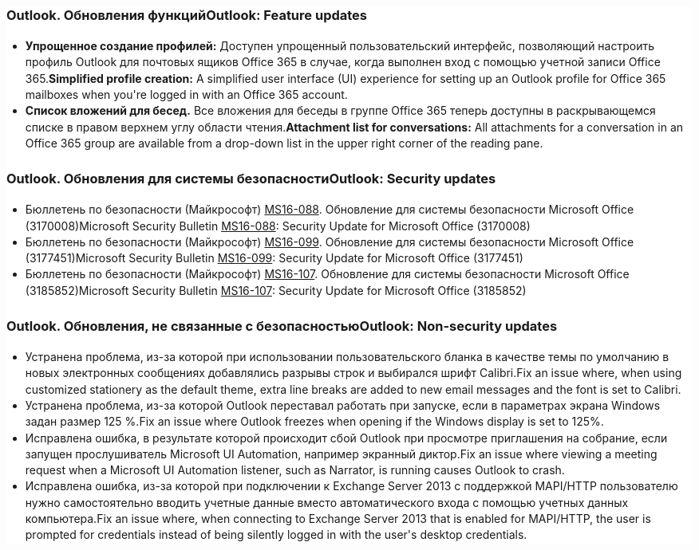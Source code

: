 ### <a name="outlook-feature-updates"></a><span data-ttu-id="7b5c3-179">Outlook. Обновления функций</span><span class="sxs-lookup"><span data-stu-id="7b5c3-179">Outlook: Feature updates</span></span>
-   <span data-ttu-id="7b5c3-180">**Упрощенное создание профилей:** Доступен упрощенный пользовательский интерфейс, позволяющий настроить профиль Outlook для почтовых ящиков Office 365 в случае, когда выполнен вход с помощью учетной записи Office 365.</span><span class="sxs-lookup"><span data-stu-id="7b5c3-180">**Simplified profile creation:** A simplified user interface (UI) experience for setting up an Outlook profile for Office 365 mailboxes when you're logged in with an Office 365 account.</span></span>
-   <span data-ttu-id="7b5c3-181">**Список вложений для бесед.** Все вложения для беседы в группе Office 365 теперь доступны в раскрывающемся списке в правом верхнем углу области чтения.</span><span class="sxs-lookup"><span data-stu-id="7b5c3-181">**Attachment list for conversations:** All attachments for a conversation in an Office 365 group are available from a drop-down list in the upper right corner of the reading pane.</span></span>

### <a name="outlook-security-updates"></a><span data-ttu-id="7b5c3-182">Outlook. Обновления для системы безопасности</span><span class="sxs-lookup"><span data-stu-id="7b5c3-182">Outlook: Security updates</span></span>
-   <span data-ttu-id="7b5c3-183">Бюллетень по безопасности (Майкрософт) [MS16-088](https://technet.microsoft.com/library/security/ms16-088). Обновление для системы безопасности Microsoft Office (3170008)</span><span class="sxs-lookup"><span data-stu-id="7b5c3-183">Microsoft Security Bulletin [MS16-088](https://technet.microsoft.com/library/security/ms16-088): Security Update for Microsoft Office (3170008)</span></span>
-   <span data-ttu-id="7b5c3-184">Бюллетень по безопасности (Майкрософт) [MS16-099](https://technet.microsoft.com/library/security/ms16-099). Обновление для системы безопасности Microsoft Office (3177451)</span><span class="sxs-lookup"><span data-stu-id="7b5c3-184">Microsoft Security Bulletin [MS16-099](https://technet.microsoft.com/library/security/ms16-099): Security Update for Microsoft Office (3177451)</span></span>
-   <span data-ttu-id="7b5c3-185">Бюллетень по безопасности (Майкрософт) [MS16-107](https://technet.microsoft.com/library/security/ms16-107). Обновление для системы безопасности Microsoft Office (3185852)</span><span class="sxs-lookup"><span data-stu-id="7b5c3-185">Microsoft Security Bulletin [MS16-107](https://technet.microsoft.com/library/security/ms16-107): Security Update for Microsoft Office (3185852)</span></span>

### <a name="outlook-non-security-updates"></a><span data-ttu-id="7b5c3-186">Outlook. Обновления, не связанные с безопасностью</span><span class="sxs-lookup"><span data-stu-id="7b5c3-186">Outlook: Non-security updates</span></span>
-   <span data-ttu-id="7b5c3-187">Устранена проблема, из-за которой при использовании пользовательского бланка в качестве темы по умолчанию в новых электронных сообщениях добавлялись разрывы строк и выбирался шрифт Calibri.</span><span class="sxs-lookup"><span data-stu-id="7b5c3-187">Fix an issue where, when using customized stationery as the default theme, extra line breaks are added to new email messages and the font is set to Calibri.</span></span>
-   <span data-ttu-id="7b5c3-188">Устранена проблема, из-за которой Outlook переставал работать при запуске, если в параметрах экрана Windows задан размер 125 %.</span><span class="sxs-lookup"><span data-stu-id="7b5c3-188">Fix an issue where Outlook freezes when opening if the Windows display is set to 125%.</span></span>
-   <span data-ttu-id="7b5c3-189">Исправлена ошибка, в результате которой происходит сбой Outlook при просмотре приглашения на собрание, если запущен прослушиватель Microsoft UI Automation, например экранный диктор.</span><span class="sxs-lookup"><span data-stu-id="7b5c3-189">Fix an issue where viewing a meeting request when a Microsoft UI Automation listener, such as Narrator, is running causes Outlook to crash.</span></span>
-   <span data-ttu-id="7b5c3-190">Исправлена ошибка, из-за которой при подключении к Exchange Server 2013 с поддержкой MAPI/HTTP пользователю нужно самостоятельно вводить учетные данные вместо автоматического входа с помощью учетных данных компьютера.</span><span class="sxs-lookup"><span data-stu-id="7b5c3-190">Fix an issue where, when connecting to Exchange Server 2013 that is enabled for MAPI/HTTP, the user is prompted for credentials instead of being silently logged in with the user's desktop credentials.</span></span>